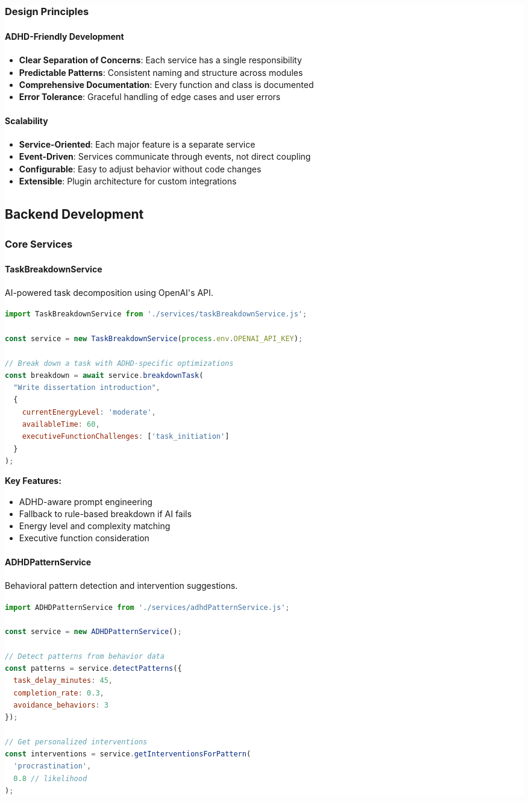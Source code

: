 ### Design Principles

#### ADHD-Friendly Development
- **Clear Separation of Concerns**: Each service has a single responsibility
- **Predictable Patterns**: Consistent naming and structure across modules
- **Comprehensive Documentation**: Every function and class is documented
- **Error Tolerance**: Graceful handling of edge cases and user errors

#### Scalability
- **Service-Oriented**: Each major feature is a separate service
- **Event-Driven**: Services communicate through events, not direct coupling
- **Configurable**: Easy to adjust behavior without code changes
- **Extensible**: Plugin architecture for custom integrations

## Backend Development

### Core Services

#### TaskBreakdownService
AI-powered task decomposition using OpenAI's API.

```javascript
import TaskBreakdownService from './services/taskBreakdownService.js';

const service = new TaskBreakdownService(process.env.OPENAI_API_KEY);

// Break down a task with ADHD-specific optimizations
const breakdown = await service.breakdownTask(
  "Write dissertation introduction",
  {
    currentEnergyLevel: 'moderate',
    availableTime: 60,
    executiveFunctionChallenges: ['task_initiation']
  }
);
```

**Key Features:**
- ADHD-aware prompt engineering
- Fallback to rule-based breakdown if AI fails
- Energy level and complexity matching
- Executive function consideration

#### ADHDPatternService
Behavioral pattern detection and intervention suggestions.

```javascript
import ADHDPatternService from './services/adhdPatternService.js';

const service = new ADHDPatternService();

// Detect patterns from behavior data
const patterns = service.detectPatterns({
  task_delay_minutes: 45,
  completion_rate: 0.3,
  avoidance_behaviors: 3
});

// Get personalized interventions
const interventions = service.getInterventionsForPattern(
  'procrastination',
  0.8 // likelihood
);
```
